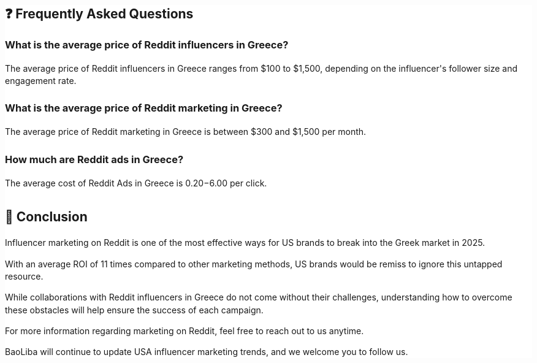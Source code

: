 ## ❓ Frequently Asked Questions

### What is the average price of Reddit influencers in Greece? 

The average price of Reddit influencers in Greece ranges from $100 to $1,500, depending on the influencer's follower size and engagement rate. 

### What is the average price of Reddit marketing in Greece? 

The average price of Reddit marketing in Greece is between $300 and $1,500 per month. 

### How much are Reddit ads in Greece? 

The average cost of Reddit Ads in Greece is $0.20-$6.00 per click.

## 📢 Conclusion

Influencer marketing on Reddit is one of the most effective ways for US brands to break into the Greek market in 2025. 

With an average ROI of 11 times compared to other marketing methods, US brands would be remiss to ignore this untapped resource. 

While collaborations with Reddit influencers in Greece do not come without their challenges, understanding how to overcome these obstacles will help ensure the success of each campaign. 

For more information regarding marketing on Reddit, feel free to reach out to us anytime. 

BaoLiba will continue to update USA influencer marketing trends, and we welcome you to follow us.